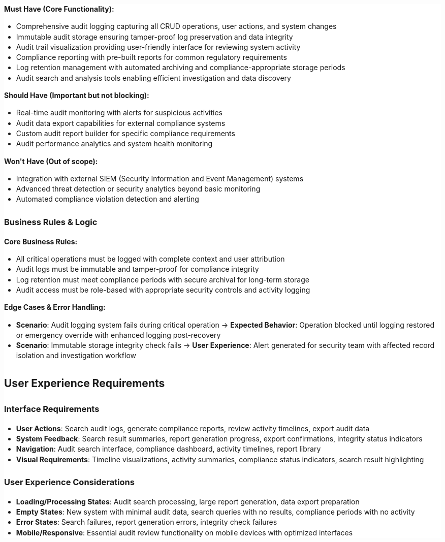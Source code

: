 **Must Have (Core Functionality):**
- Comprehensive audit logging capturing all CRUD operations, user actions, and system changes
- Immutable audit storage ensuring tamper-proof log preservation and data integrity
- Audit trail visualization providing user-friendly interface for reviewing system activity
- Compliance reporting with pre-built reports for common regulatory requirements
- Log retention management with automated archiving and compliance-appropriate storage periods
- Audit search and analysis tools enabling efficient investigation and data discovery

**Should Have (Important but not blocking):**
- Real-time audit monitoring with alerts for suspicious activities
- Audit data export capabilities for external compliance systems
- Custom audit report builder for specific compliance requirements
- Audit performance analytics and system health monitoring

**Won't Have (Out of scope):**
- Integration with external SIEM (Security Information and Event Management) systems
- Advanced threat detection or security analytics beyond basic monitoring
- Automated compliance violation detection and alerting

### Business Rules & Logic

**Core Business Rules:**
- All critical operations must be logged with complete context and user attribution
- Audit logs must be immutable and tamper-proof for compliance integrity
- Log retention must meet compliance periods with secure archival for long-term storage
- Audit access must be role-based with appropriate security controls and activity logging

**Edge Cases & Error Handling:**
- **Scenario**: Audit logging system fails during critical operation → **Expected Behavior**: Operation blocked until logging restored or emergency override with enhanced logging post-recovery
- **Scenario**: Immutable storage integrity check fails → **User Experience**: Alert generated for security team with affected record isolation and investigation workflow

## User Experience Requirements

### Interface Requirements
- **User Actions**: Search audit logs, generate compliance reports, review activity timelines, export audit data
- **System Feedback**: Search result summaries, report generation progress, export confirmations, integrity status indicators
- **Navigation**: Audit search interface, compliance dashboard, activity timelines, report library
- **Visual Requirements**: Timeline visualizations, activity summaries, compliance status indicators, search result highlighting

### User Experience Considerations
- **Loading/Processing States**: Audit search processing, large report generation, data export preparation
- **Empty States**: New system with minimal audit data, search queries with no results, compliance periods with no activity
- **Error States**: Search failures, report generation errors, integrity check failures
- **Mobile/Responsive**: Essential audit review functionality on mobile devices with optimized interfaces
